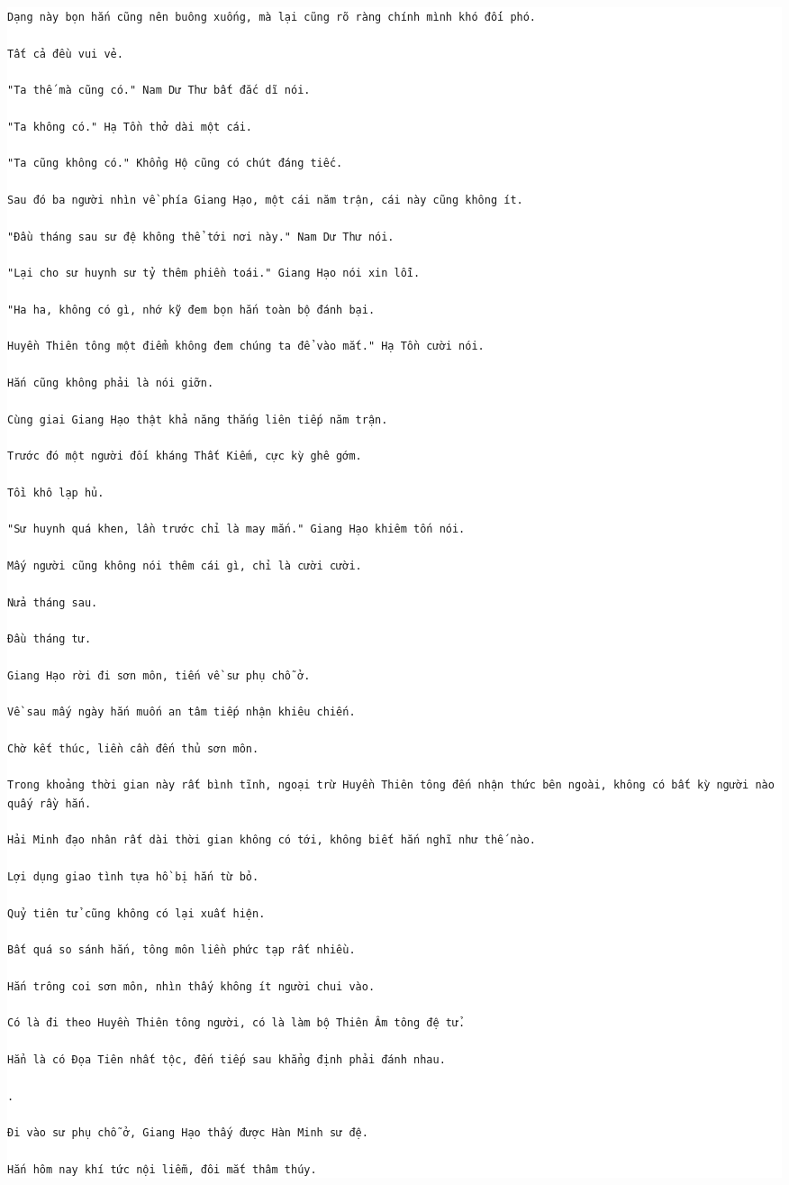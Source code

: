 	Dạng này bọn hắn cũng nên buông xuống, mà lại cũng rõ ràng chính mình khó đối phó.

	Tất cả đều vui vẻ.

	"Ta thế mà cũng có." Nam Dư Thư bất đắc dĩ nói.

	"Ta không có." Hạ Tồn thở dài một cái.

	"Ta cũng không có." Khổng Hộ cũng có chút đáng tiếc.

	Sau đó ba người nhìn về phía Giang Hạo, một cái năm trận, cái này cũng không ít.

	"Đầu tháng sau sư đệ không thể tới nơi này." Nam Dư Thư nói.

	"Lại cho sư huynh sư tỷ thêm phiền toái." Giang Hạo nói xin lỗi.

	"Ha ha, không có gì, nhớ kỹ đem bọn hắn toàn bộ đánh bại.

	Huyền Thiên tông một điểm không đem chúng ta để vào mắt." Hạ Tồn cười nói.

	Hắn cũng không phải là nói giỡn.

	Cùng giai Giang Hạo thật khả năng thắng liên tiếp năm trận.

	Trước đó một người đối kháng Thất Kiếm, cực kỳ ghê gớm.

	Tồi khô lạp hủ.

	"Sư huynh quá khen, lần trước chỉ là may mắn." Giang Hạo khiêm tốn nói.

	Mấy người cũng không nói thêm cái gì, chỉ là cười cười.

	Nửa tháng sau.

	Đầu tháng tư.

	Giang Hạo rời đi sơn môn, tiến về sư phụ chỗ ở.

	Về sau mấy ngày hắn muốn an tâm tiếp nhận khiêu chiến.

	Chờ kết thúc, liền cần đến thủ sơn môn.

	Trong khoảng thời gian này rất bình tĩnh, ngoại trừ Huyền Thiên tông đến nhận thức bên ngoài, không có bất kỳ người nào quấy rầy hắn.

	Hải Minh đạo nhân rất dài thời gian không có tới, không biết hắn nghĩ như thế nào.

	Lợi dụng giao tình tựa hồ bị hắn từ bỏ.

	Quỷ tiên tử cũng không có lại xuất hiện.

	Bất quá so sánh hắn, tông môn liền phức tạp rất nhiều.

	Hắn trông coi sơn môn, nhìn thấy không ít người chui vào.

	Có là đi theo Huyền Thiên tông người, có là làm bộ Thiên Âm tông đệ tử.

	Hẳn là có Đọa Tiên nhất tộc, đến tiếp sau khẳng định phải đánh nhau.

	.

	Đi vào sư phụ chỗ ở, Giang Hạo thấy được Hàn Minh sư đệ.

	Hắn hôm nay khí tức nội liễm, đôi mắt thâm thúy.
